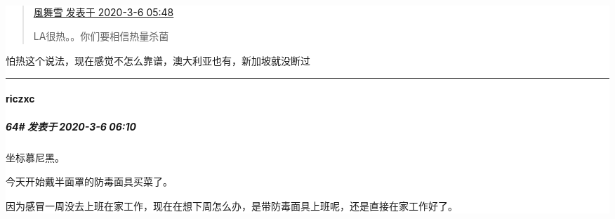 

<blockquote><a href="httphttps://bbs.saraba1st.com/2b/forum.php?mod=redirect&amp;goto=findpost&amp;pid=46632353&amp;ptid=1917307" target="_blank">風舞雪 发表于 2020-3-6 05:48</a>

LA很热。。你们要相信热量杀菌</blockquote>
怕热这个说法，现在感觉不怎么靠谱，澳大利亚也有，新加坡就没断过







-----

####  riczxc  
##### 64#       发表于 2020-3-6 06:10




坐标慕尼黑。


今天开始戴半面罩的防毒面具买菜了。


因为感冒一周没去上班在家工作，现在在想下周怎么办，是带防毒面具上班呢，还是直接在家工作好了。





                                               